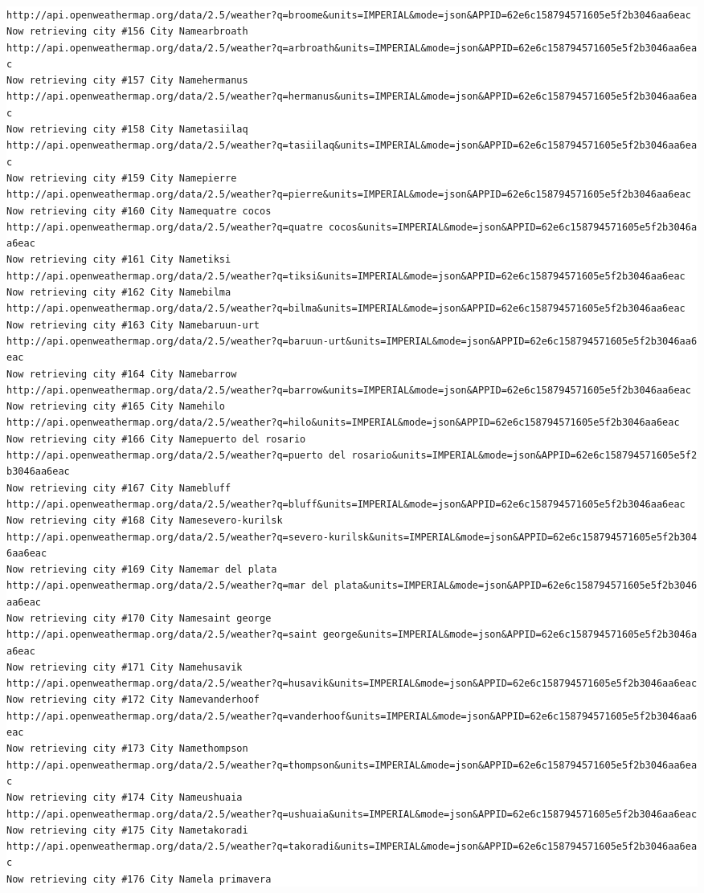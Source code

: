     http://api.openweathermap.org/data/2.5/weather?q=broome&units=IMPERIAL&mode=json&APPID=62e6c158794571605e5f2b3046aa6eac
    Now retrieving city #156 City Namearbroath
    http://api.openweathermap.org/data/2.5/weather?q=arbroath&units=IMPERIAL&mode=json&APPID=62e6c158794571605e5f2b3046aa6eac
    Now retrieving city #157 City Namehermanus
    http://api.openweathermap.org/data/2.5/weather?q=hermanus&units=IMPERIAL&mode=json&APPID=62e6c158794571605e5f2b3046aa6eac
    Now retrieving city #158 City Nametasiilaq
    http://api.openweathermap.org/data/2.5/weather?q=tasiilaq&units=IMPERIAL&mode=json&APPID=62e6c158794571605e5f2b3046aa6eac
    Now retrieving city #159 City Namepierre
    http://api.openweathermap.org/data/2.5/weather?q=pierre&units=IMPERIAL&mode=json&APPID=62e6c158794571605e5f2b3046aa6eac
    Now retrieving city #160 City Namequatre cocos
    http://api.openweathermap.org/data/2.5/weather?q=quatre cocos&units=IMPERIAL&mode=json&APPID=62e6c158794571605e5f2b3046aa6eac
    Now retrieving city #161 City Nametiksi
    http://api.openweathermap.org/data/2.5/weather?q=tiksi&units=IMPERIAL&mode=json&APPID=62e6c158794571605e5f2b3046aa6eac
    Now retrieving city #162 City Namebilma
    http://api.openweathermap.org/data/2.5/weather?q=bilma&units=IMPERIAL&mode=json&APPID=62e6c158794571605e5f2b3046aa6eac
    Now retrieving city #163 City Namebaruun-urt
    http://api.openweathermap.org/data/2.5/weather?q=baruun-urt&units=IMPERIAL&mode=json&APPID=62e6c158794571605e5f2b3046aa6eac
    Now retrieving city #164 City Namebarrow
    http://api.openweathermap.org/data/2.5/weather?q=barrow&units=IMPERIAL&mode=json&APPID=62e6c158794571605e5f2b3046aa6eac
    Now retrieving city #165 City Namehilo
    http://api.openweathermap.org/data/2.5/weather?q=hilo&units=IMPERIAL&mode=json&APPID=62e6c158794571605e5f2b3046aa6eac
    Now retrieving city #166 City Namepuerto del rosario
    http://api.openweathermap.org/data/2.5/weather?q=puerto del rosario&units=IMPERIAL&mode=json&APPID=62e6c158794571605e5f2b3046aa6eac
    Now retrieving city #167 City Namebluff
    http://api.openweathermap.org/data/2.5/weather?q=bluff&units=IMPERIAL&mode=json&APPID=62e6c158794571605e5f2b3046aa6eac
    Now retrieving city #168 City Namesevero-kurilsk
    http://api.openweathermap.org/data/2.5/weather?q=severo-kurilsk&units=IMPERIAL&mode=json&APPID=62e6c158794571605e5f2b3046aa6eac
    Now retrieving city #169 City Namemar del plata
    http://api.openweathermap.org/data/2.5/weather?q=mar del plata&units=IMPERIAL&mode=json&APPID=62e6c158794571605e5f2b3046aa6eac
    Now retrieving city #170 City Namesaint george
    http://api.openweathermap.org/data/2.5/weather?q=saint george&units=IMPERIAL&mode=json&APPID=62e6c158794571605e5f2b3046aa6eac
    Now retrieving city #171 City Namehusavik
    http://api.openweathermap.org/data/2.5/weather?q=husavik&units=IMPERIAL&mode=json&APPID=62e6c158794571605e5f2b3046aa6eac
    Now retrieving city #172 City Namevanderhoof
    http://api.openweathermap.org/data/2.5/weather?q=vanderhoof&units=IMPERIAL&mode=json&APPID=62e6c158794571605e5f2b3046aa6eac
    Now retrieving city #173 City Namethompson
    http://api.openweathermap.org/data/2.5/weather?q=thompson&units=IMPERIAL&mode=json&APPID=62e6c158794571605e5f2b3046aa6eac
    Now retrieving city #174 City Nameushuaia
    http://api.openweathermap.org/data/2.5/weather?q=ushuaia&units=IMPERIAL&mode=json&APPID=62e6c158794571605e5f2b3046aa6eac
    Now retrieving city #175 City Nametakoradi
    http://api.openweathermap.org/data/2.5/weather?q=takoradi&units=IMPERIAL&mode=json&APPID=62e6c158794571605e5f2b3046aa6eac
    Now retrieving city #176 City Namela primavera